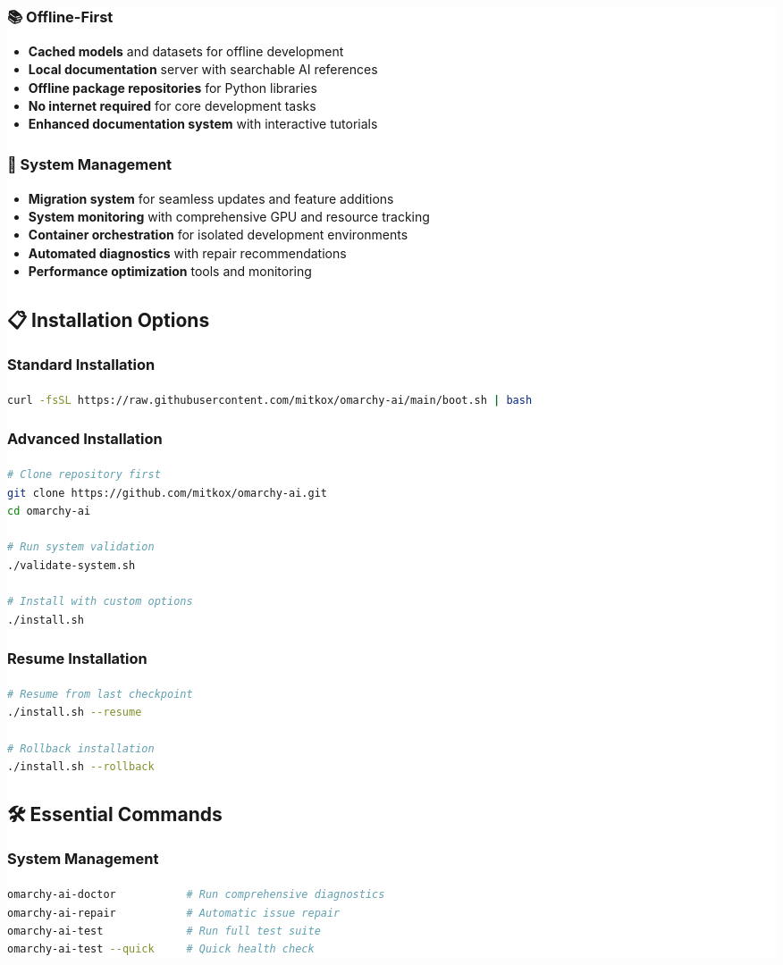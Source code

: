 ### 📚 Offline-First
- **Cached models** and datasets for offline development
- **Local documentation** server with searchable AI references
- **Offline package repositories** for Python libraries
- **No internet required** for core development tasks
- **Enhanced documentation system** with interactive tutorials

### 🔧 System Management
- **Migration system** for seamless updates and feature additions
- **System monitoring** with comprehensive GPU and resource tracking
- **Container orchestration** for isolated development environments
- **Automated diagnostics** with repair recommendations
- **Performance optimization** tools and monitoring

## 📋 Installation Options

### Standard Installation
```bash
curl -fsSL https://raw.githubusercontent.com/mitkox/omarchy-ai/main/boot.sh | bash
```

### Advanced Installation
```bash
# Clone repository first
git clone https://github.com/mitkox/omarchy-ai.git
cd omarchy-ai

# Run system validation
./validate-system.sh

# Install with custom options
./install.sh
```

### Resume Installation
```bash
# Resume from last checkpoint
./install.sh --resume

# Rollback installation
./install.sh --rollback
```

## 🛠️ Essential Commands

### System Management
```bash
omarchy-ai-doctor           # Run comprehensive diagnostics
omarchy-ai-repair           # Automatic issue repair
omarchy-ai-test             # Run full test suite
omarchy-ai-test --quick     # Quick health check
```
